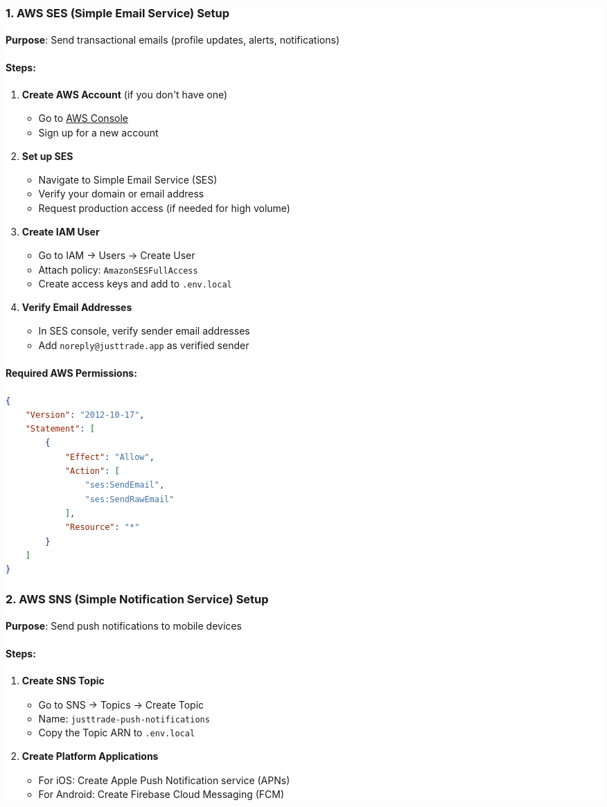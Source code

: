 ### 1. AWS SES (Simple Email Service) Setup

**Purpose**: Send transactional emails (profile updates, alerts, notifications)

#### Steps:
1. **Create AWS Account** (if you don't have one)
   - Go to [AWS Console](https://console.aws.amazon.com)
   - Sign up for a new account

2. **Set up SES**
   - Navigate to Simple Email Service (SES)
   - Verify your domain or email address
   - Request production access (if needed for high volume)

3. **Create IAM User**
   - Go to IAM → Users → Create User
   - Attach policy: `AmazonSESFullAccess`
   - Create access keys and add to `.env.local`

4. **Verify Email Addresses**
   - In SES console, verify sender email addresses
   - Add `noreply@justtrade.app` as verified sender

#### Required AWS Permissions:
```json
{
    "Version": "2012-10-17",
    "Statement": [
        {
            "Effect": "Allow",
            "Action": [
                "ses:SendEmail",
                "ses:SendRawEmail"
            ],
            "Resource": "*"
        }
    ]
}
```

### 2. AWS SNS (Simple Notification Service) Setup

**Purpose**: Send push notifications to mobile devices

#### Steps:
1. **Create SNS Topic**
   - Go to SNS → Topics → Create Topic
   - Name: `justtrade-push-notifications`
   - Copy the Topic ARN to `.env.local`

2. **Create Platform Applications**
   - For iOS: Create Apple Push Notification service (APNs)
   - For Android: Create Firebase Cloud Messaging (FCM)
